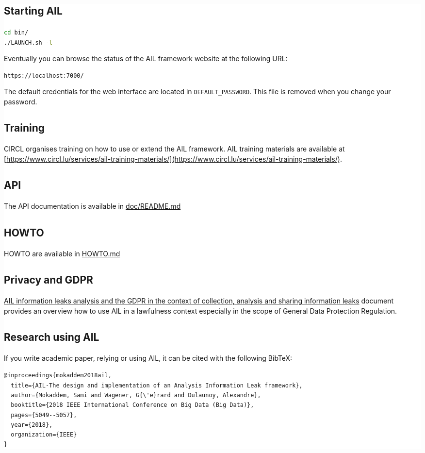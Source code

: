 Starting AIL
--------------------------

```bash
cd bin/
./LAUNCH.sh -l
```

Eventually you can browse the status of the AIL framework website at the following URL:

```
https://localhost:7000/
```

The default credentials for the web interface are located in ``DEFAULT_PASSWORD``. This file is removed when you change your password.

Training
--------

CIRCL organises training on how to use or extend the AIL framework. AIL training materials are available at [https://www.circl.lu/services/ail-training-materials/](https://www.circl.lu/services/ail-training-materials/).


API
-----

The API documentation is available in [doc/README.md](doc/README.md)

HOWTO
-----

HOWTO are available in [HOWTO.md](HOWTO.md)

Privacy and GDPR
----------------

[AIL information leaks analysis and the GDPR in the context of collection, analysis and sharing information leaks](https://www.circl.lu/assets/files/information-leaks-analysis-and-gdpr.pdf) document provides an overview how to use AIL in a lawfulness context especially in the scope of General Data Protection Regulation.

Research using AIL
------------------

If you write academic paper, relying or using AIL, it can be cited with the following BibTeX:

~~~~
@inproceedings{mokaddem2018ail,
  title={AIL-The design and implementation of an Analysis Information Leak framework},
  author={Mokaddem, Sami and Wagener, G{\'e}rard and Dulaunoy, Alexandre},
  booktitle={2018 IEEE International Conference on Big Data (Big Data)},
  pages={5049--5057},
  year={2018},
  organization={IEEE}
}
~~~~
